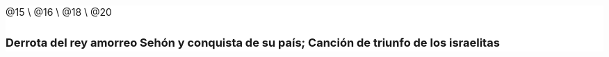 @15 \ @16 \ @18 \ @20 
### Derrota del rey amorreo Sehón y conquista de su país; Canción de triunfo de los israelitas
